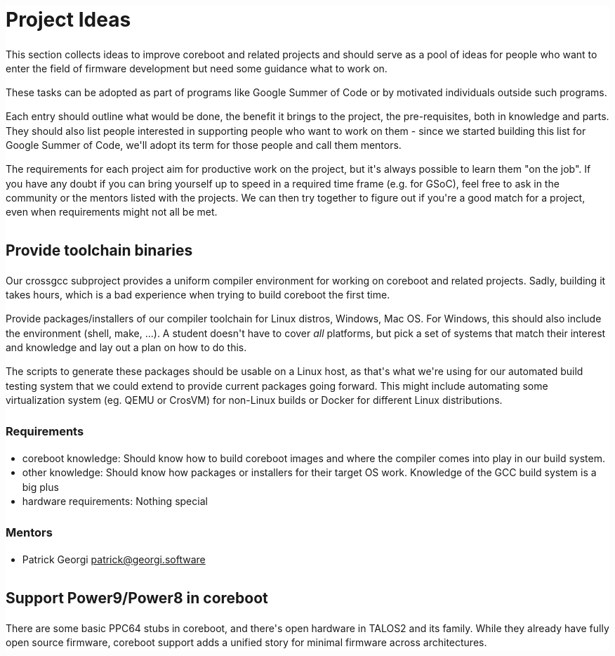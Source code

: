 # Project Ideas

This section collects ideas to improve coreboot and related projects and
should serve as a pool of ideas for people who want to enter the field
of firmware development but need some guidance what to work on.

These tasks can be adopted as part of programs like Google Summer of
Code or by motivated individuals outside such programs.

Each entry should outline what would be done, the benefit it brings
to the project, the pre-requisites, both in knowledge and parts. They
should also list people interested in supporting people who want to work
on them - since we started building this list for Google Summer of Code,
we'll adopt its term for those people and call them mentors.

The requirements for each project aim for productive work on the project,
but it's always possible to learn them "on the job". If you have any
doubt if you can bring yourself up to speed in a required time frame
(e.g. for GSoC), feel free to ask in the community or the mentors listed
with the projects. We can then try together to figure out if you're a
good match for a project, even when requirements might not all be met.

## Provide toolchain binaries
Our crossgcc subproject provides a uniform compiler environment for
working on coreboot and related projects. Sadly, building it takes hours,
which is a bad experience when trying to build coreboot the first time.

Provide packages/installers of our compiler toolchain for Linux distros,
Windows, Mac OS. For Windows, this should also include the environment
(shell, make, ...). A student doesn't have to cover _all_ platforms, but
pick a set of systems that match their interest and knowledge and lay
out a plan on how to do this.

The scripts to generate these packages should be usable on a Linux
host, as that's what we're using for our automated build testing system
that we could extend to provide current packages going forward. This
might include automating some virtualization system (eg. QEMU or CrosVM) for
non-Linux builds or Docker for different Linux distributions.

### Requirements
* coreboot knowledge: Should know how to build coreboot images and where
  the compiler comes into play in our build system.
* other knowledge: Should know how packages or installers for their
  target OS work. Knowledge of the GCC build system is a big plus
* hardware requirements: Nothing special

### Mentors
* Patrick Georgi <patrick@georgi.software>

## Support Power9/Power8 in coreboot
There are some basic PPC64 stubs in coreboot, and there's open hardware
in TALOS2 and its family. While they already have fully open source
firmware, coreboot support adds a unified story for minimal firmware
across architectures.
